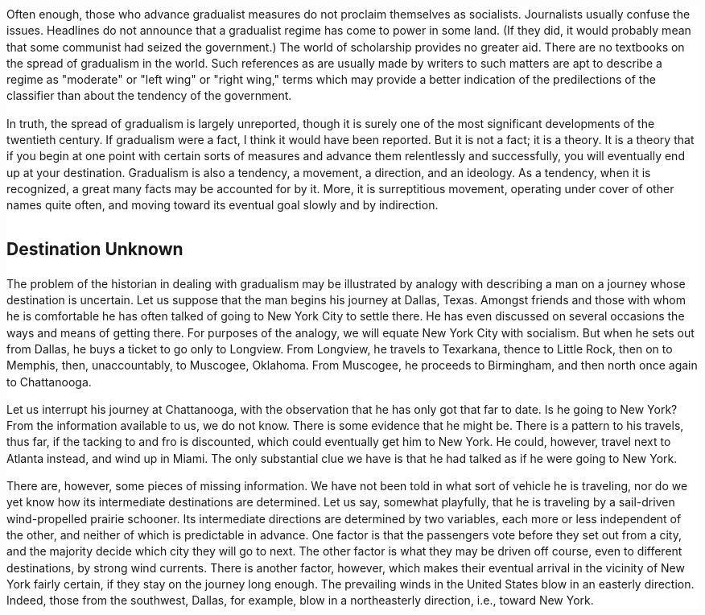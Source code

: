 Often enough, those who advance gradualist measures do not proclaim themselves
as socialists. Journalists usually confuse the issues. Headlines do not announce
that a gradualist regime has come to power in some land. (If they did, it would
probably mean that some communist had seized the government.) The world of
scholarship provides no greater aid. There are no textbooks on the spread of
gradualism in the world. Such references as are usually made by writers to such
matters are apt to describe a regime as "moderate" or "left wing" or "right
wing," terms which may provide a better indication of the predilections of the
classifier than about the tendency of the government.

In truth, the spread of gradualism is largely unreported, though it is surely
one of the most significant developments of the twentieth century. If gradualism
were a fact, I think it would have been reported. But it is not a fact; it is a
theory. It is a theory that if you begin at one point with certain sorts of
measures and advance them relentlessly and successfully, you will eventually end
up at your destination. Gradualism is also a tendency, a movement, a direction,
and an ideology. As a tendency, when it is recognized, a great many facts may be
accounted for by it. More, it is surreptitious movement, operating under cover
of other names quite often, and moving toward its eventual goal slowly and by
indirection.

## Destination Unknown

The problem of the historian in dealing with gradualism may be illustrated by
analogy with describing a man on a journey whose destination is uncertain. Let
us suppose that the man begins his journey at Dallas, Texas. Amongst friends and
those with whom he is comfortable he has often talked of going to New York City
to settle there. He has even discussed on several occasions the ways and means
of getting there. For purposes of the analogy, we will equate New York City with
socialism. But when he sets out from Dallas, he buys a ticket to go only to
Longview. From Longview, he travels to Texarkana, thence to Little Rock, then on
to Memphis, then, unaccountably, to Muscogee, Oklahoma. From Muscogee, he
proceeds to Birmingham, and then north once again to Chattanooga.

Let us interrupt his journey at Chattanooga, with the observation that he has
only got that far to date. Is he going to New York? From the information
available to us, we do not know. There is some evidence that he might be. There
is a pattern to his travels, thus far, if the tacking to and fro is discounted,
which could eventually get him to New York. He could, however, travel next to
Atlanta instead, and wind up in Miami. The only substantial clue we have is that
he had talked as if he were going to New York.

There are, however, some pieces of missing information. We have not been told in
what sort of vehicle he is traveling, nor do we yet know how its intermediate
destinations are determined. Let us say, somewhat playfully, that he is
traveling by a sail-driven wind-propelled prairie schooner. Its intermediate
directions are determined by two variables, each more or less independent of the
other, and neither of which is predictable in advance. One factor is that the
passengers vote before they set out from a city, and the majority decide which
city they will go to next. The other factor is what they may be driven off
course, even to different destinations, by strong wind currents. There is
another factor, however, which makes their eventual arrival in the vicinity of
New York fairly certain, if they stay on the journey long enough. The prevailing
winds in the United States blow in an easterly direction. Indeed, those from the
southwest, Dallas, for example, blow in a northeasterly direction, i.e., toward
New York.
